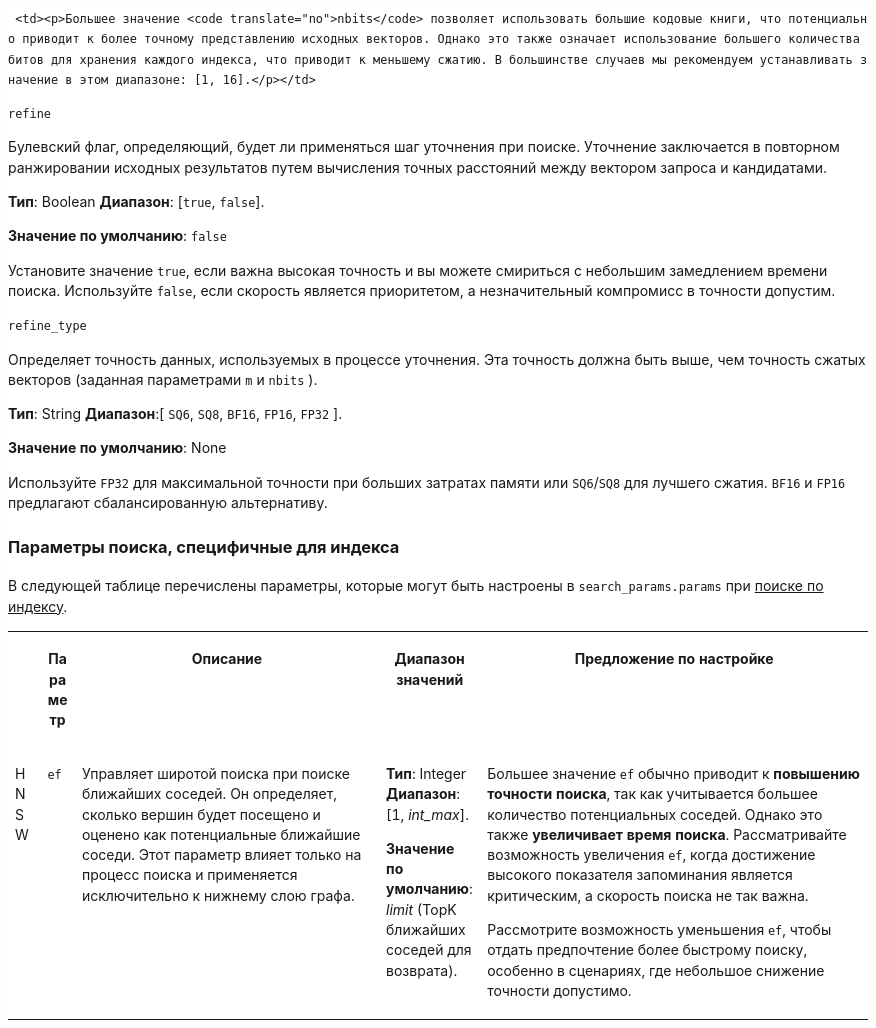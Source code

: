      <td><p>Большее значение <code translate="no">nbits</code> позволяет использовать большие кодовые книги, что потенциально приводит к более точному представлению исходных векторов. Однако это также означает использование большего количества битов для хранения каждого индекса, что приводит к меньшему сжатию. В большинстве случаев мы рекомендуем устанавливать значение в этом диапазоне: [1, 16].</p></td>
   </tr>
   <tr>
     <td></td>
     <td><p><code translate="no">refine</code></p></td>
     <td><p>Булевский флаг, определяющий, будет ли применяться шаг уточнения при поиске. Уточнение заключается в повторном ранжировании исходных результатов путем вычисления точных расстояний между вектором запроса и кандидатами.</p></td>
     <td><p><strong>Тип</strong>: Boolean <strong>Диапазон</strong>: [<code translate="no">true</code>, <code translate="no">false</code>].</p>
<p><strong>Значение по умолчанию</strong>: <code translate="no">false</code></p></td>
     <td><p>Установите значение <code translate="no">true</code>, если важна высокая точность и вы можете смириться с небольшим замедлением времени поиска. Используйте <code translate="no">false</code>, если скорость является приоритетом, а незначительный компромисс в точности допустим.</p></td>
   </tr>
   <tr>
     <td></td>
     <td><p><code translate="no">refine_type</code></p></td>
     <td><p>Определяет точность данных, используемых в процессе уточнения. Эта точность должна быть выше, чем точность сжатых векторов (заданная параметрами <code translate="no">m</code> и <code translate="no">nbits</code> ).</p></td>
     <td><p><strong>Тип</strong>: String <strong>Диапазон</strong>:[ <code translate="no">SQ6</code>, <code translate="no">SQ8</code>, <code translate="no">BF16</code>, <code translate="no">FP16</code>, <code translate="no">FP32</code> ].</p>
<p><strong>Значение по умолчанию</strong>: None</p></td>
     <td><p>Используйте <code translate="no">FP32</code> для максимальной точности при больших затратах памяти или <code translate="no">SQ6</code>/<code translate="no">SQ8</code> для лучшего сжатия. <code translate="no">BF16</code> и <code translate="no">FP16</code> предлагают сбалансированную альтернативу.</p></td>
   </tr>
</table>
<h3 id="Index-specific-search-params" class="common-anchor-header">Параметры поиска, специфичные для индекса</h3><p>В следующей таблице перечислены параметры, которые могут быть настроены в <code translate="no">search_params.params</code> при <a href="/docs/ru/hnsw-pq.md#Search-on-index">поиске по индексу</a>.</p>
<table>
   <tr>
     <th></th>
     <th><p>Параметр</p></th>
     <th><p>Описание</p></th>
     <th><p>Диапазон значений</p></th>
     <th><p>Предложение по настройке</p></th>
   </tr>
   <tr>
     <td><p>HNSW</p></td>
     <td><p><code translate="no">ef</code></p></td>
     <td><p>Управляет широтой поиска при поиске ближайших соседей. Он определяет, сколько вершин будет посещено и оценено как потенциальные ближайшие соседи. 
 Этот параметр влияет только на процесс поиска и применяется исключительно к нижнему слою графа.</p></td>
     <td><p><strong>Тип</strong>: Integer <strong>Диапазон</strong>: [1, <em>int_max</em>].</p>
<p><strong>Значение по умолчанию</strong>: <em>limit</em> (TopK ближайших соседей для возврата).</p></td>
     <td><p>Большее значение <code translate="no">ef</code> обычно приводит к <strong>повышению точности поиска</strong>, так как учитывается большее количество потенциальных соседей. Однако это также <strong>увеличивает время поиска</strong>. Рассматривайте возможность увеличения <code translate="no">ef</code>, когда достижение высокого показателя запоминания является критическим, а скорость поиска не так важна.</p>
<p>Рассмотрите возможность уменьшения <code translate="no">ef</code>, чтобы отдать предпочтение более быстрому поиску, особенно в сценариях, где небольшое снижение точности допустимо.</p>